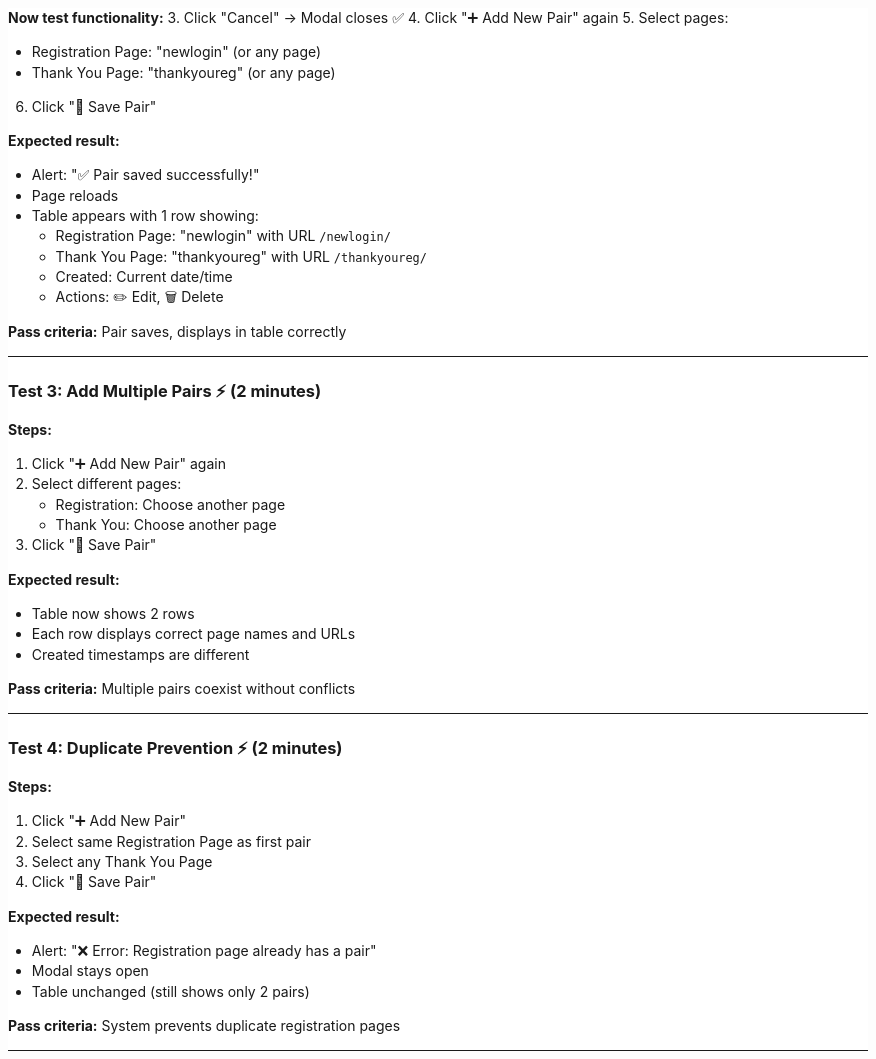 **Now test functionality:**
3. Click "Cancel" → Modal closes ✅
4. Click "➕ Add New Pair" again
5. Select pages:
   - Registration Page: "newlogin" (or any page)
   - Thank You Page: "thankyoureg" (or any page)
6. Click "💾 Save Pair"

**Expected result:**
- Alert: "✅ Pair saved successfully!"
- Page reloads
- Table appears with 1 row showing:
  - Registration Page: "newlogin" with URL `/newlogin/`
  - Thank You Page: "thankyoureg" with URL `/thankyoureg/`
  - Created: Current date/time
  - Actions: ✏️ Edit, 🗑️ Delete

**Pass criteria:** Pair saves, displays in table correctly

---

### Test 3: Add Multiple Pairs ⚡ (2 minutes)

**Steps:**
1. Click "➕ Add New Pair" again
2. Select different pages:
   - Registration: Choose another page
   - Thank You: Choose another page
3. Click "💾 Save Pair"

**Expected result:**
- Table now shows 2 rows
- Each row displays correct page names and URLs
- Created timestamps are different

**Pass criteria:** Multiple pairs coexist without conflicts

---

### Test 4: Duplicate Prevention ⚡ (2 minutes)

**Steps:**
1. Click "➕ Add New Pair"
2. Select same Registration Page as first pair
3. Select any Thank You Page
4. Click "💾 Save Pair"

**Expected result:**
- Alert: "❌ Error: Registration page already has a pair"
- Modal stays open
- Table unchanged (still shows only 2 pairs)

**Pass criteria:** System prevents duplicate registration pages

---
